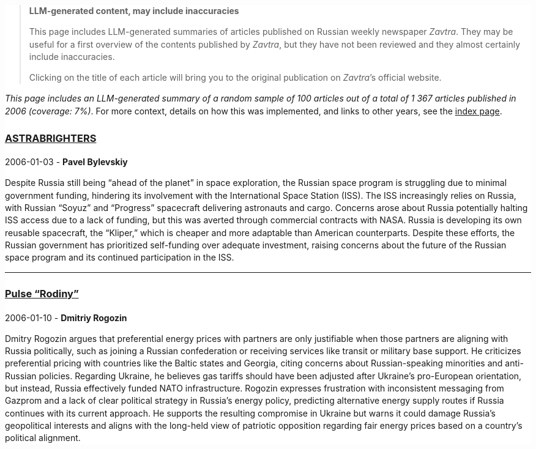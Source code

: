 

> **LLM-generated content, may include inaccuracies**
>
> This page includes LLM-generated summaries of articles published on
> Russian weekly newspaper *Zavtra*. They may be useful for a first
> overview of the contents published by *Zavtra*, but they have not been
> reviewed and they almost certainly include inaccuracies.
>
> Clicking on the title of each article will bring you to the original
> publication on *Zavtra*’s official website.

*This page includes an LLM-generated summary of a random sample of 100
articles out of a total of 1 367 articles published in 2006 (coverage:
7%)*. For more context, details on how this was implemented, and links
to other years, see the [index page](index.html).

<a href='https://zavtra.ru/blogs/2006-01-0472'>
<h3>
ASTRABRIGHTERS
</h3>
</a>
<p>
2006-01-03 - <b> Pavel Bylevskiy </b>
</p>
<p>
Despite Russia still being “ahead of the planet” in space exploration,
the Russian space program is struggling due to minimal government
funding, hindering its involvement with the International Space Station
(ISS). The ISS increasingly relies on Russia, with Russian “Soyuz” and
“Progress” spacecraft delivering astronauts and cargo. Concerns arose
about Russia potentially halting ISS access due to a lack of funding,
but this was averted through commercial contracts with NASA. Russia is
developing its own reusable spacecraft, the “Klіper,” which is cheaper
and more adaptable than American counterparts. Despite these efforts,
the Russian government has prioritized self-funding over adequate
investment, raising concerns about the future of the Russian space
program and its continued participation in the ISS.
</p>
<hr />
<a href='https://zavtra.ru/blogs/2006-01-1133'>
<h3>
Pulse “Rodiny”
</h3>
</a>
<p>
2006-01-10 - <b> Dmitriy Rogozin </b>
</p>
<p>
Dmitry Rogozin argues that preferential energy prices with partners are
only justifiable when those partners are aligning with Russia
politically, such as joining a Russian confederation or receiving
services like transit or military base support. He criticizes
preferential pricing with countries like the Baltic states and Georgia,
citing concerns about Russian-speaking minorities and anti-Russian
policies. Regarding Ukraine, he believes gas tariffs should have been
adjusted after Ukraine’s pro-European orientation, but instead, Russia
effectively funded NATO infrastructure. Rogozin expresses frustration
with inconsistent messaging from Gazprom and a lack of clear political
strategy in Russia’s energy policy, predicting alternative energy supply
routes if Russia continues with its current approach. He supports the
resulting compromise in Ukraine but warns it could damage Russia’s
geopolitical interests and aligns with the long-held view of patriotic
opposition regarding fair energy prices based on a country’s political
alignment.